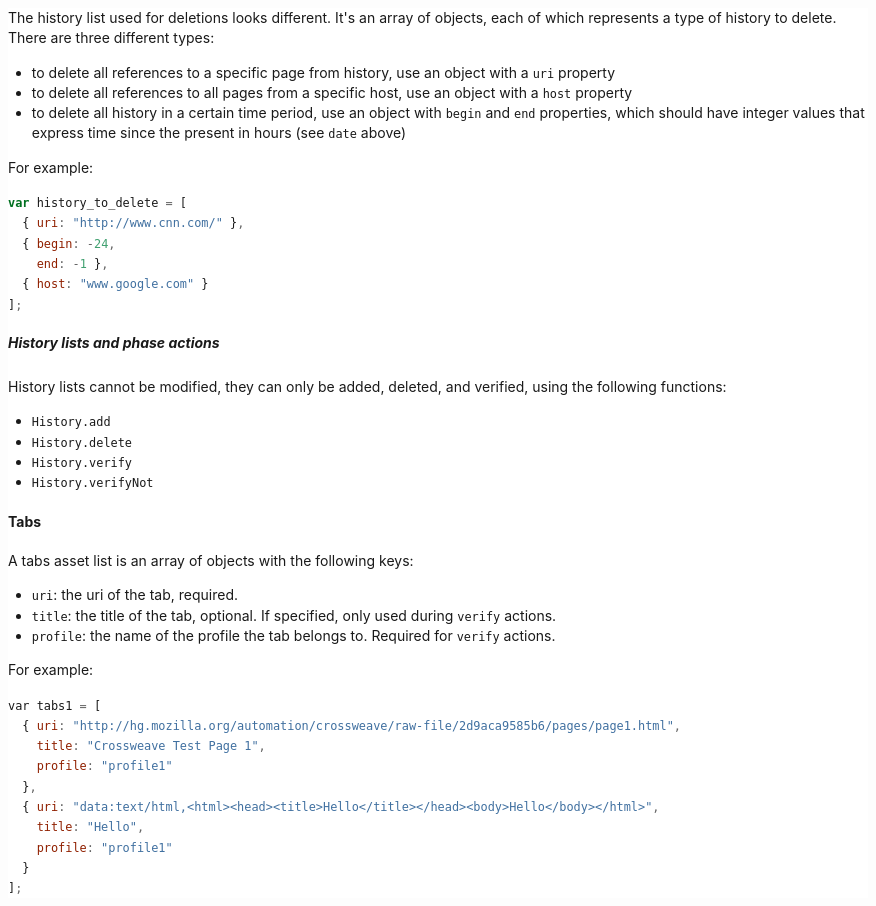 The history list used for deletions looks different. It's an array of
objects, each of which represents a type of history to delete. There are
three different types:

-   to delete all references to a specific page from history, use an
    object with a `uri` property
-   to delete all references to all pages from a specific host, use an
    object with a `host` property
-   to delete all history in a certain time period, use an object with
    `begin` and `end` properties, which
    should have integer values that express time since the present in
    hours (see `date` above)

For example:

```js
var history_to_delete = [
  { uri: "http://www.cnn.com/" },
  { begin: -24,
    end: -1 },
  { host: "www.google.com" }
];
```

##### History lists and phase actions

History lists cannot be modified, they can only be added, deleted, and
verified, using the following functions:

-   `History.add`
-   `History.delete`
-   `History.verify`
-   `History.verifyNot`

#### Tabs

A tabs asset list is an array of objects with the following keys:

- `uri`: the uri of the tab, required.
- `title`: the title of the tab, optional. If specified, only used during `verify` actions.
- `profile`: the name of the profile the tab belongs to. Required for `verify` actions.

For example:

```js
var tabs1 = [  
  { uri: "http://hg.mozilla.org/automation/crossweave/raw-file/2d9aca9585b6/pages/page1.html",
    title: "Crossweave Test Page 1",
    profile: "profile1"
  },
  { uri: "data:text/html,<html><head><title>Hello</title></head><body>Hello</body></html>",
    title: "Hello",
    profile: "profile1"
  }
];
```
